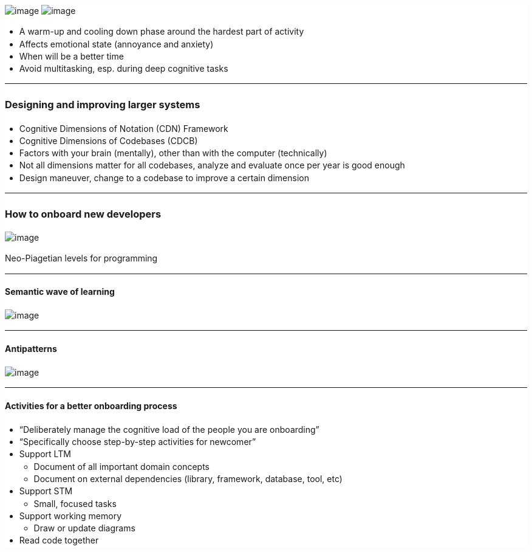 ![image](https://drek4537l1klr.cloudfront.net/hermans2/Figures/CH11_F02_Hermans2.png)
![image](https://cdn.shopify.com/s/files/1/0018/5555/3588/products/blynclight-standard-new_large.jpg?v=1536199601)

- A warm-up and cooling down phase around the hardest part of activity
- Affects emotional state (annoyance and anxiety)
- When will be a better time
- Avoid multitasking, esp. during deep cognitive tasks

------

### Designing and improving larger systems

- Cognitive Dimensions of Notation (CDN) Framework
- Cognitive Dimensions of Codebases (CDCB)
- Factors with your brain (mentally), other than with the computer (technically)
- Not all dimensions matter for all codebases, analyze and evaluate once per year is good enough
- Design maneuver, change to a codebase to improve a certain dimension

------

### How to onboard new developers

![image](https://drek4537l1klr.cloudfront.net/hermans2/Figures/CH13_F01_Hermans2.png)

Neo-Piagetian levels for programming

------

#### Semantic wave of learning

![image](https://drek4537l1klr.cloudfront.net/hermans2/Figures/CH13_F02_Hermans2.png)

------

#### Antipatterns

![image](https://drek4537l1klr.cloudfront.net/hermans2/Figures/CH13_F03_Hermans2.png)

------

#### Activities for a better onboarding process

- “Deliberately manage the cognitive load of the people you are onboarding”
- “Specifically choose step-by-step activities for newcomer”
- Support LTM
	- Document of all important domain concepts
	- Document on external dependencies (library, framework, database, tool, etc)
- Support STM
	- Small, focused tasks
- Support working memory
	- Draw or update diagrams
- Read code together
